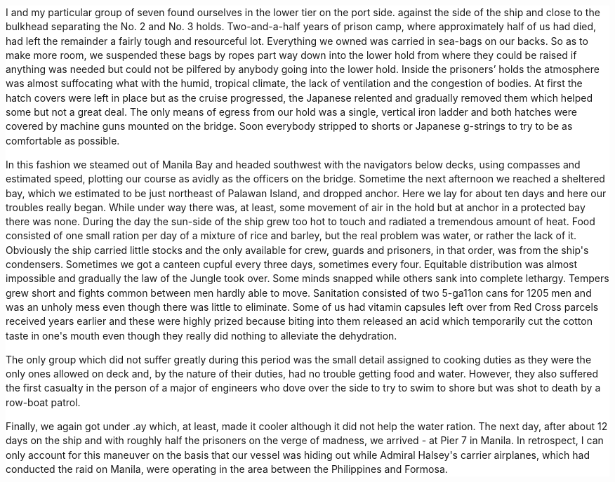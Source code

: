 I and my particular group of seven found ourselves in the lower tier on the port
side. against the side of the ship and close to the bulkhead separating the No.
2 and No. 3 holds. Two-and-a-half years of prison camp, where approximately half
of us had died, had left the remainder a fairly tough and resourceful lot.
Everything we owned was carried in sea-bags on our backs. So as to make more
room, we suspended these bags by ropes part way down into the lower hold from
where they could be raised if anything was needed but could not be pilfered by
anybody going into the lower hold. Inside the prisoners’ holds the atmosphere
was almost suffocating what with the humid, tropical climate, the lack of
ventilation and the congestion of bodies. At first the hatch covers were left in
place but as the cruise progressed, the Japanese relented and gradually removed
them which helped some but not a great deal. The only means of egress from our
hold was a single, vertical iron ladder and both hatches were covered by machine
guns mounted on the bridge. Soon everybody stripped to shorts or Japanese
g-strings to try to be as comfortable as possible.

In this fashion we steamed out of Manila Bay and headed southwest with the
navigators below decks, using compasses and estimated speed, plotting our course
as avidly as the officers on the bridge. Sometime the next afternoon we reached
a sheltered bay, which we estimated to be just northeast of Palawan Island, and
dropped anchor. Here we lay for about ten days and here our troubles really
began. While under way there was, at least, some movement of air in the hold but
at anchor in a protected bay there was none. During the day the sun-side of the
ship grew too hot to touch and radiated a tremendous amount of heat. Food
consisted of one small ration per day of a mixture of rice and barley, but the
real problem was water, or rather the lack of it. Obviously the ship carried
little stocks and the only available for crew, guards and prisoners, in that
order, was from the ship's condensers. Sometimes we got a canteen cupful every
three days, sometimes every four. Equitable distribution was almost impossible
and gradually the law of the Jungle took over. Some minds snapped while others
sank into complete lethargy. Tempers grew short and fights common between men
hardly able to move. Sanitation consisted of two 5-ga11on cans for 1205 men and
was an unholy mess even though there was little to eliminate. Some of us had
vitamin capsules left over from Red Cross parcels received years earlier and
these were highly prized because biting into them released an acid which
temporarily cut the cotton taste in one's mouth even though they really did
nothing to alleviate the dehydration.

The only group which did not suffer greatly during this period was the small
detail assigned to cooking duties as they were the only ones allowed on deck
and, by the nature of their duties, had no trouble getting food and water.
However, they also suffered the first casualty in the person of a major of
engineers who dove over the side to try to swim to shore but was shot to death
by a row-boat patrol.

Finally, we again got under .ay which, at least, made it cooler although it did
not help the water ration. The next day, after about 12 days on the ship and
with roughly half the prisoners on the verge of madness, we arrived - at Pier 7
in Manila. In retrospect, I can only account for this maneuver on the basis that
our vessel was hiding out while Admiral Halsey's carrier airplanes, which had
conducted the raid on Manila, were operating in the area between the Philippines
and Formosa.
